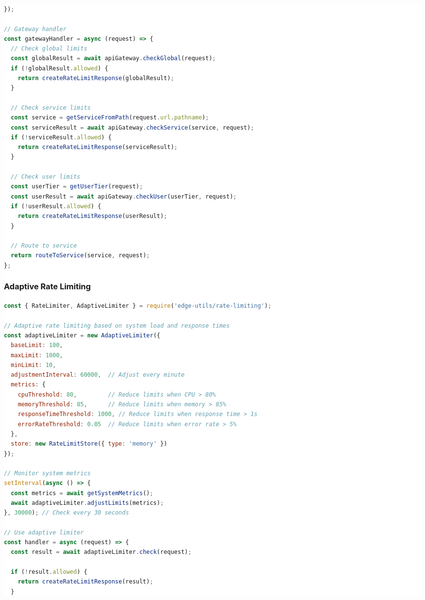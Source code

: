 ```js
});

// Gateway handler
const gatewayHandler = async (request) => {
  // Check global limits
  const globalResult = await apiGateway.checkGlobal(request);
  if (!globalResult.allowed) {
    return createRateLimitResponse(globalResult);
  }

  // Check service limits
  const service = getServiceFromPath(request.url.pathname);
  const serviceResult = await apiGateway.checkService(service, request);
  if (!serviceResult.allowed) {
    return createRateLimitResponse(serviceResult);
  }

  // Check user limits
  const userTier = getUserTier(request);
  const userResult = await apiGateway.checkUser(userTier, request);
  if (!userResult.allowed) {
    return createRateLimitResponse(userResult);
  }

  // Route to service
  return routeToService(service, request);
};
```

### Adaptive Rate Limiting

```js
const { RateLimiter, AdaptiveLimiter } = require('edge-utils/rate-limiting');

// Adaptive rate limiting based on system load and response times
const adaptiveLimiter = new AdaptiveLimiter({
  baseLimit: 100,
  maxLimit: 1000,
  minLimit: 10,
  adjustmentInterval: 60000,  // Adjust every minute
  metrics: {
    cpuThreshold: 80,         // Reduce limits when CPU > 80%
    memoryThreshold: 85,      // Reduce limits when memory > 85%
    responseTimeThreshold: 1000, // Reduce limits when response time > 1s
    errorRateThreshold: 0.05  // Reduce limits when error rate > 5%
  },
  store: new RateLimitStore({ type: 'memory' })
});

// Monitor system metrics
setInterval(async () => {
  const metrics = await getSystemMetrics();
  await adaptiveLimiter.adjustLimits(metrics);
}, 30000); // Check every 30 seconds

// Use adaptive limiter
const handler = async (request) => {
  const result = await adaptiveLimiter.check(request);

  if (!result.allowed) {
    return createRateLimitResponse(result);
  }

```